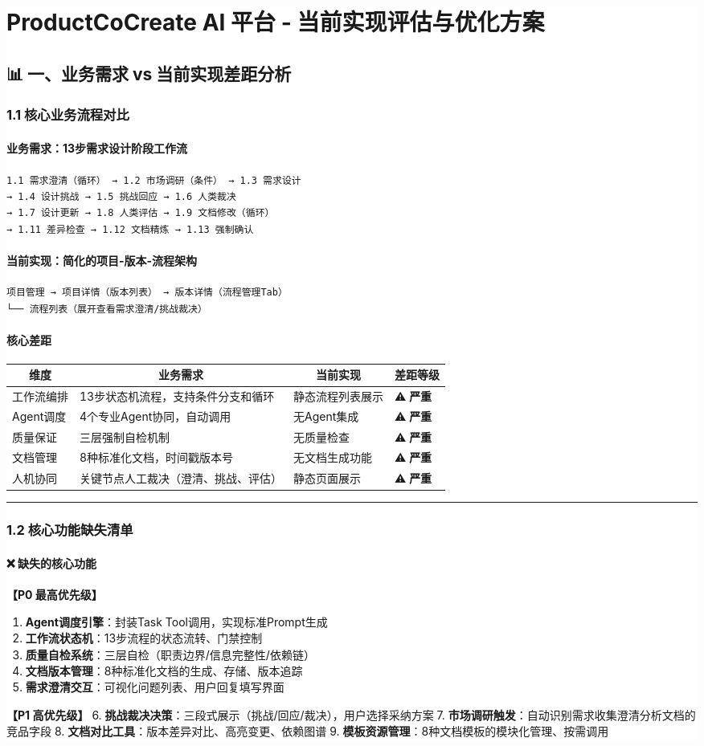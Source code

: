 # ProductCoCreate AI 平台 - 当前实现评估与优化方案

## 📊 一、业务需求 vs 当前实现差距分析

### 1.1 核心业务流程对比

#### **业务需求：13步需求设计阶段工作流**
```
1.1 需求澄清（循环） → 1.2 市场调研（条件） → 1.3 需求设计
→ 1.4 设计挑战 → 1.5 挑战回应 → 1.6 人类裁决
→ 1.7 设计更新 → 1.8 人类评估 → 1.9 文档修改（循环）
→ 1.11 差异检查 → 1.12 文档精炼 → 1.13 强制确认
```

#### **当前实现：简化的项目-版本-流程架构**
```
项目管理 → 项目详情（版本列表） → 版本详情（流程管理Tab）
└── 流程列表（展开查看需求澄清/挑战裁决）
```

#### **核心差距**
| 维度 | 业务需求 | 当前实现 | 差距等级 |
|------|---------|---------|---------|
| 工作流编排 | 13步状态机流程，支持条件分支和循环 | 静态流程列表展示 | ⚠️ **严重** |
| Agent调度 | 4个专业Agent协同，自动调用 | 无Agent集成 | ⚠️ **严重** |
| 质量保证 | 三层强制自检机制 | 无质量检查 | ⚠️ **严重** |
| 文档管理 | 8种标准化文档，时间戳版本号 | 无文档生成功能 | ⚠️ **严重** |
| 人机协同 | 关键节点人工裁决（澄清、挑战、评估） | 静态页面展示 | ⚠️ **严重** |

---

### 1.2 核心功能缺失清单

#### ❌ **缺失的核心功能**

**【P0 最高优先级】**
1. **Agent调度引擎**：封装Task Tool调用，实现标准Prompt生成
2. **工作流状态机**：13步流程的状态流转、门禁控制
3. **质量自检系统**：三层自检（职责边界/信息完整性/依赖链）
4. **文档版本管理**：8种标准化文档的生成、存储、版本追踪
5. **需求澄清交互**：可视化问题列表、用户回复填写界面

**【P1 高优先级】**
6. **挑战裁决决策**：三段式展示（挑战/回应/裁决），用户选择采纳方案
7. **市场调研触发**：自动识别需求收集澄清分析文档的竞品字段
8. **文档对比工具**：版本差异对比、高亮变更、依赖图谱
9. **模板资源管理**：8种文档模板的模块化管理、按需调用
